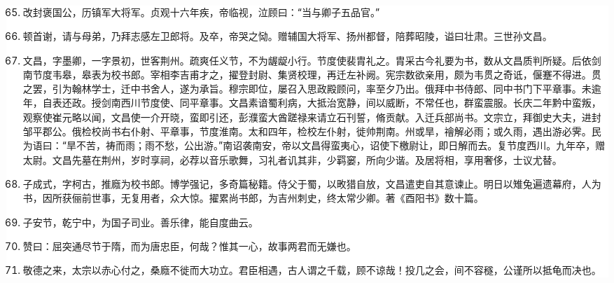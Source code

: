65. <span id="列传第十四_屈实尉迟张秦唐段-65"></span>
改封褒国公，历镇军大将军。贞观十六年疾，帝临视，泣顾曰：“当与卿子五品官。”

66. <span id="列传第十四_屈实尉迟张秦唐段-66"></span>
顿首谢，请与母弟，乃拜志感左卫郎将。及卒，帝哭之恸。赠辅国大将军、扬州都督，陪葬昭陵，谥曰壮肃。三世孙文昌。

67. <span id="列传第十四_屈实尉迟张秦唐段-67"></span>
文昌，字墨卿，一字景初，世客荆州。疏爽任义节，不为龌龊小行。节度使裴胄礼之。胄采古今礼要为书，数从文昌质判所疑。后依剑南节度韦皋，皋表为校书郎。宰相李吉甫才之，擢登封尉、集贤校理，再迁左补阙。宪宗数欲亲用，颇为韦贯之奇诋，偃蹇不得进。贯之罢，引为翰林学士，迁中书舍人，遂为承旨。穆宗即位，屡召入思政殿顾问，率至夕乃出。俄拜中书侍郎、同中书门下平章事。未逾年，自表还政。授剑南西川节度使、同平章事。文昌素谙蜀利病，大抵治宽静，间以威断，不常任也，群蛮震服。长庆二年黔中蛮叛，观察使崔元略以闻，文昌使一介开晓，蛮即引还，彭濮蛮大酋蹉禄来请立石刊誓，脩贡献。入迁兵部尚书。文宗立，拜御史大夫，进封邹平郡公。俄检校尚书右仆射、平章事，节度淮南。太和四年，检校左仆射，徙帅荆南。州或旱，禬解必雨；或久雨，遇出游必霁。民为语曰：“旱不苦，祷而雨；雨不愁，公出游。”南诏袭南安，帝以文昌得蛮夷心，诏使下檄尉让，即日解而去。复节度西川。九年卒，赠太尉。文昌先墓在荆州，岁时享祠，必荐以音乐歌舞，习礼者讥其非，少羁窭，所向少谐。及居将相，享用奢侈，士议尤替。

68. <span id="列传第十四_屈实尉迟张秦唐段-68"></span>
子成式，字柯古，推廕为校书郎。博学强记，多奇篇秘籍。侍父于蜀，以畋猎自放，文昌遣吏自其意谏止。明日以雉兔遍遗幕府，人为书，因所获俪前世事，无复用者，众大惊。擢累尚书郎，为吉州刺史，终太常少卿。著《酉阳书》数十篇。

69. <span id="列传第十四_屈实尉迟张秦唐段-69"></span>
子安节，乾宁中，为国子司业。善乐律，能自度曲云。

70. <span id="列传第十四_屈实尉迟张秦唐段-70"></span>
赞曰：屈突通尽节于隋，而为唐忠臣，何哉？惟其一心，故事两君而无嫌也。

71. <span id="列传第十四_屈实尉迟张秦唐段-71"></span>
敬德之来，太宗以赤心付之，桑廕不徙而大功立。君臣相遇，古人谓之千载，顾不谅哉！投几之会，间不容穟，公谨所以抵龟而决也。

